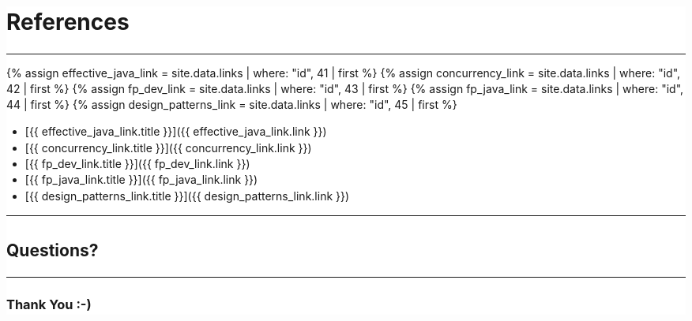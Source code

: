 
# References

<hr/>

{% assign effective_java_link = site.data.links | where: "id", 41 | first %}
{% assign concurrency_link = site.data.links | where: "id", 42 | first %}
{% assign fp_dev_link = site.data.links | where: "id", 43 | first %}
{% assign fp_java_link = site.data.links | where: "id", 44 | first %}
{% assign design_patterns_link = site.data.links | where: "id", 45 | first %}

* [{{ effective_java_link.title }}]({{ effective_java_link.link }})
* [{{ concurrency_link.title }}]({{ concurrency_link.link }})
* [{{ fp_dev_link.title }}]({{ fp_dev_link.link }})
* [{{ fp_java_link.title }}]({{ fp_java_link.link }})
* [{{ design_patterns_link.title }}]({{ design_patterns_link.link }})

---

## Questions?

<hr/>

### Thank You :-)
